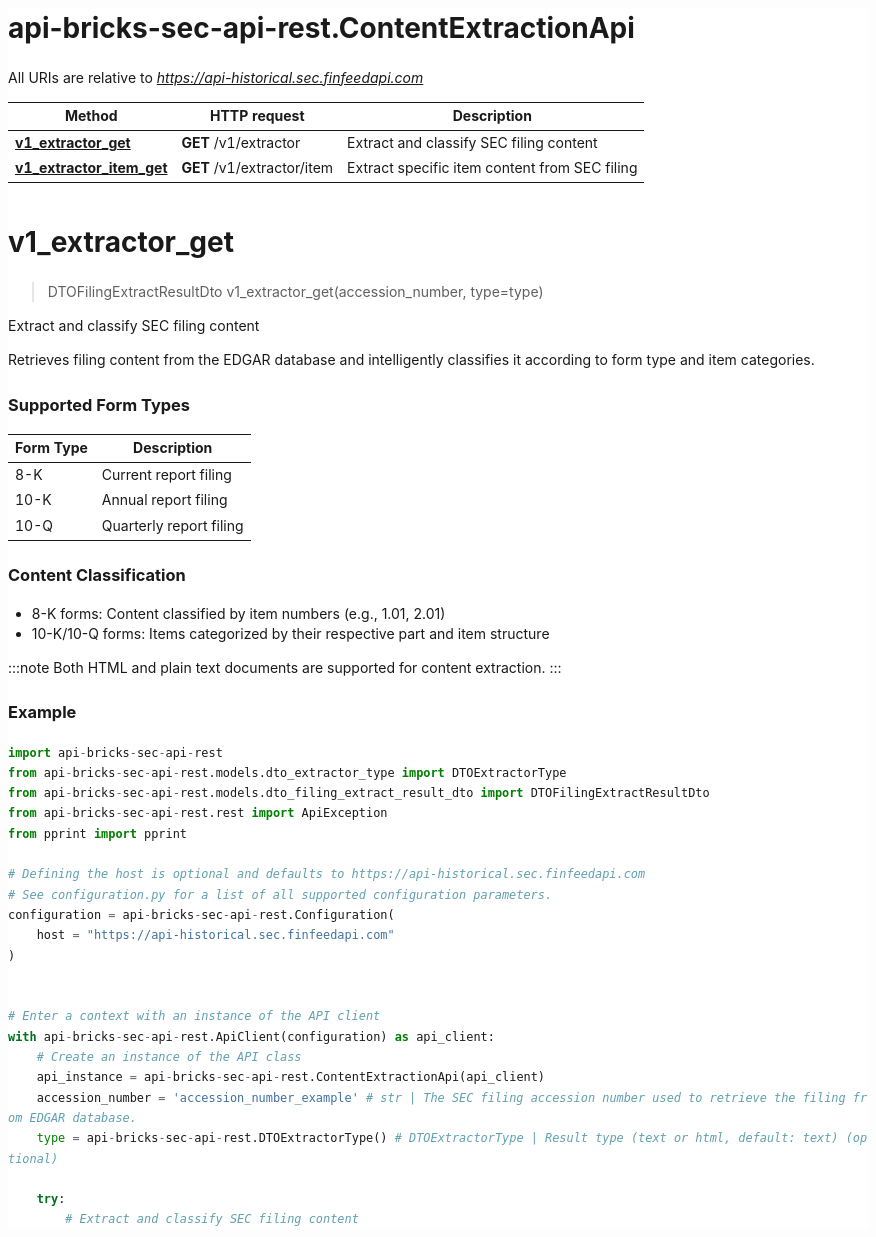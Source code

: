 # api-bricks-sec-api-rest.ContentExtractionApi

All URIs are relative to *https://api-historical.sec.finfeedapi.com*

Method | HTTP request | Description
------------- | ------------- | -------------
[**v1_extractor_get**](ContentExtractionApi.md#v1_extractor_get) | **GET** /v1/extractor | Extract and classify SEC filing content 
[**v1_extractor_item_get**](ContentExtractionApi.md#v1_extractor_item_get) | **GET** /v1/extractor/item | Extract specific item content from SEC filing


# **v1_extractor_get**
> DTOFilingExtractResultDto v1_extractor_get(accession_number, type=type)

Extract and classify SEC filing content 

Retrieves filing content from the EDGAR database and intelligently classifies it according to form type and item categories.

### Supported Form Types

Form Type | Description
----------|------------
8-K      | Current report filing
10-K     | Annual report filing
10-Q     | Quarterly report filing

### Content Classification
- 8-K forms: Content classified by item numbers (e.g., 1.01, 2.01)
- 10-K/10-Q forms: Items categorized by their respective part and item structure

:::note
Both HTML and plain text documents are supported for content extraction.
:::

### Example


```python
import api-bricks-sec-api-rest
from api-bricks-sec-api-rest.models.dto_extractor_type import DTOExtractorType
from api-bricks-sec-api-rest.models.dto_filing_extract_result_dto import DTOFilingExtractResultDto
from api-bricks-sec-api-rest.rest import ApiException
from pprint import pprint

# Defining the host is optional and defaults to https://api-historical.sec.finfeedapi.com
# See configuration.py for a list of all supported configuration parameters.
configuration = api-bricks-sec-api-rest.Configuration(
    host = "https://api-historical.sec.finfeedapi.com"
)


# Enter a context with an instance of the API client
with api-bricks-sec-api-rest.ApiClient(configuration) as api_client:
    # Create an instance of the API class
    api_instance = api-bricks-sec-api-rest.ContentExtractionApi(api_client)
    accession_number = 'accession_number_example' # str | The SEC filing accession number used to retrieve the filing from EDGAR database.
    type = api-bricks-sec-api-rest.DTOExtractorType() # DTOExtractorType | Result type (text or html, default: text) (optional)

    try:
        # Extract and classify SEC filing content 
```
